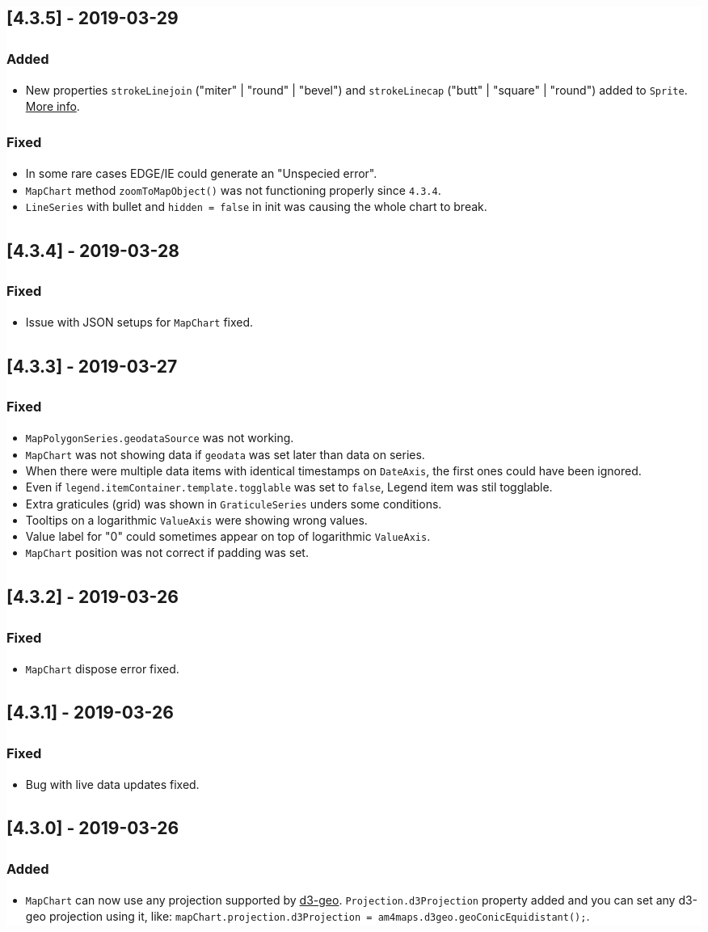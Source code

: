 
## [4.3.5] - 2019-03-29

### Added
- New properties `strokeLinejoin` ("miter" | "round" | "bevel") and `strokeLinecap` ("butt" | "square" | "round") added to `Sprite`. [More info](https://developer.mozilla.org/en-US/docs/Web/SVG/Tutorial/Fills_and_Strokes#Stroke).

### Fixed
- In some rare cases EDGE/IE could generate an "Unspecied error".
- `MapChart` method `zoomToMapObject()` was not functioning properly since `4.3.4`.
- `LineSeries` with bullet and `hidden = false` in init was causing the whole chart to break.


## [4.3.4] - 2019-03-28

### Fixed
- Issue with JSON setups for `MapChart` fixed.


## [4.3.3] - 2019-03-27

### Fixed
- `MapPolygonSeries.geodataSource` was not working.
- `MapChart` was not showing data if `geodata` was set later than data on series.
- When there were multiple data items with identical timestamps on `DateAxis`, the first ones could have been ignored.
- Even if `legend.itemContainer.template.togglable` was set to `false`, Legend item was stil togglable.
- Extra graticules (grid) was shown in `GraticuleSeries` unders some conditions.
- Tooltips on a logarithmic `ValueAxis` were showing wrong values.
- Value label for "0" could sometimes appear on top of logarithmic `ValueAxis`.
- `MapChart` position was not correct if padding was set.


## [4.3.2] - 2019-03-26

### Fixed
- `MapChart` dispose error fixed.


## [4.3.1] - 2019-03-26

### Fixed
- Bug with live data updates fixed.


## [4.3.0] - 2019-03-26

### Added
- `MapChart` can now use any projection supported by [d3-geo](https://www.npmjs.com/package/d3-geo). `Projection.d3Projection` property added and you can set any d3-geo projection using it, like: `mapChart.projection.d3Projection = am4maps.d3geo.geoConicEquidistant();`.
